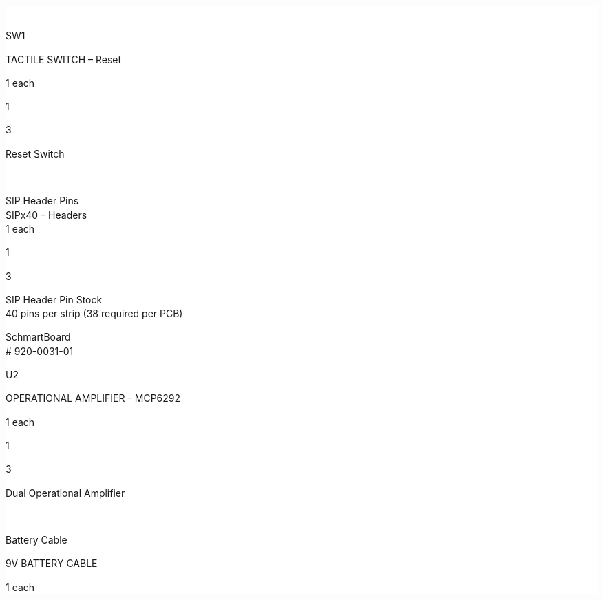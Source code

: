 <td width="100">
<p>&nbsp;</p>
</td>
</tr>
<tr valign="top">
<td width="187">
<p>SW1</p>
<p>TACTILE SWITCH &ndash; Reset</p>
<p>1 each</p>
</td>
<td width="20">
<p>1</p>
</td>
<td width="30">
<p>3</p>
</td>
<td width="298">
<p>Reset Switch</p>
</td>
<td width="100">
<p>&nbsp;</p>
</td>
</tr>
<tr valign="top">
<td width="187">
<p>SIP Header Pins<br />SIPx40 &ndash; Headers<br />1 each</p>
</td>
<td width="20">
<p>1</p>
</td>
<td width="30">
<p>3</p>
</td>
<td width="298">
<p>SIP Header Pin Stock<br />40 pins per strip (38 required per PCB)</p>
</td>
<td width="100">
<p>SchmartBoard<br /># 920-0031-01</p>
</td>
</tr>
<tr valign="top">
<td width="187">
<p>U2</p>
<p>OPERATIONAL AMPLIFIER - MCP6292</p>
<p>1 each</p>
</td>
<td width="20">
<p>1</p>
</td>
<td width="30">
<p>3</p>
</td>
<td width="298">
<p>Dual Operational Amplifier</p>
</td>
<td width="100">
<p>&nbsp;</p>
</td>
</tr>
<tr valign="top">
<td width="187">
<p>Battery Cable</p>
<p>9V BATTERY CABLE</p>
<p>1 each</p>